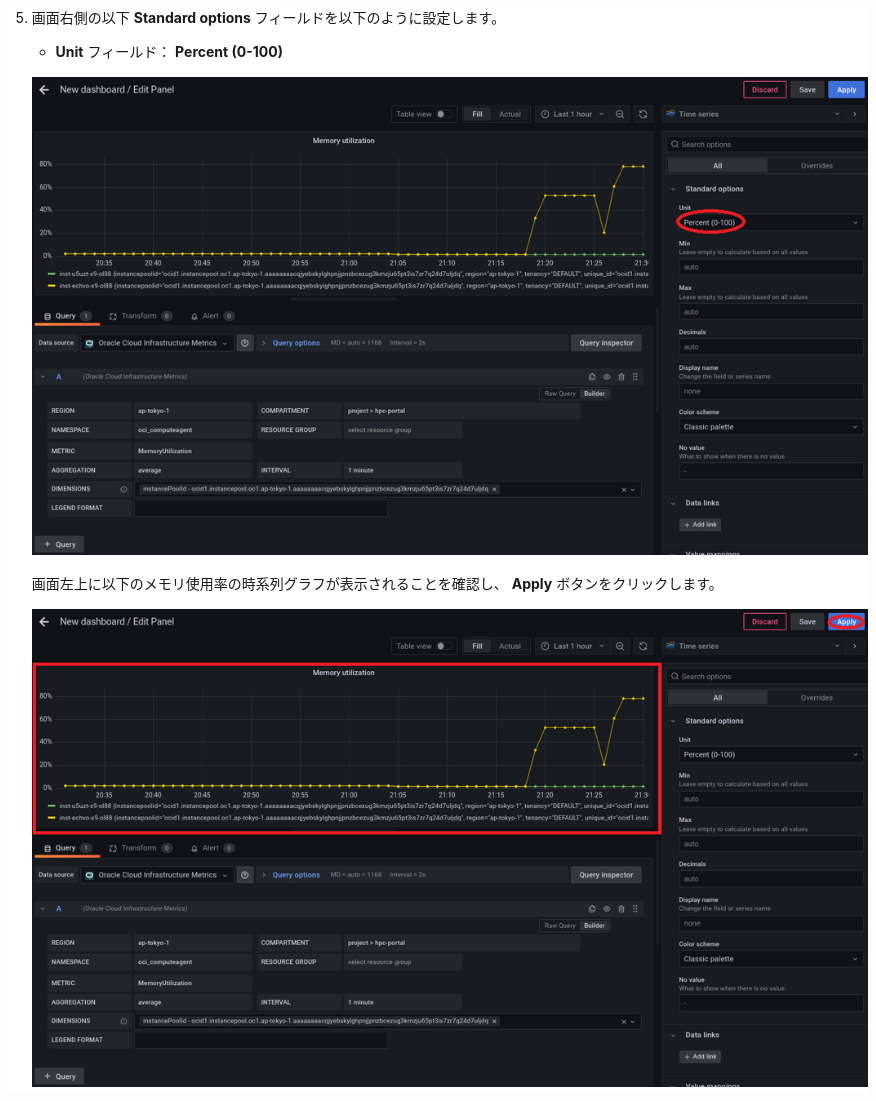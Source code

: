 5. 画面右側の以下 **Standard options** フィールドを以下のように設定します。

    - **Unit** フィールド： **Percent (0-100)**

    ![画面ショット](grafana_page15.png)

    画面左上に以下のメモリ使用率の時系列グラフが表示されることを確認し、 **Apply** ボタンをクリックします。

    ![画面ショット](grafana_page16.png)
